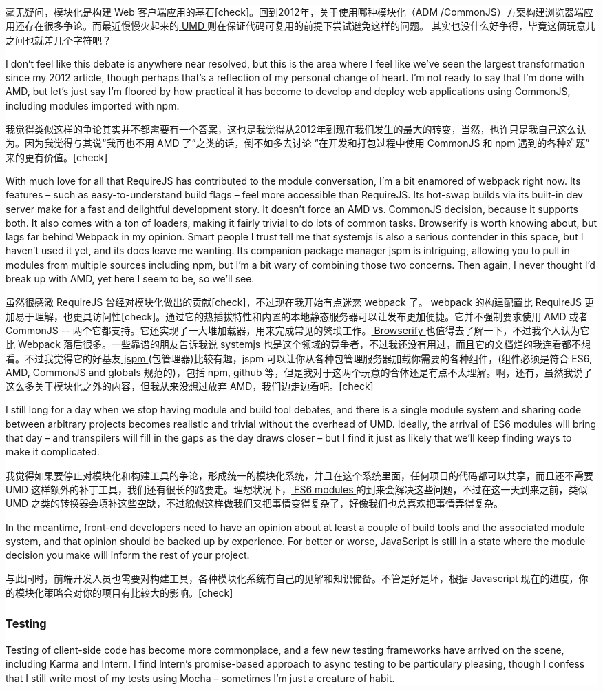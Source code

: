 毫无疑问，模块化是构建 Web 客户端应用的基石[check]。回到2012年，关于使用哪种模块化（[ADM](https://github.com/amdjs/amdjs-api/blob/master/AMD.md) /[CommonJS](http://webpack.github.io/docs/commonjs.html)）方案构建浏览器端应用还存在很多争论。而最近慢慢火起来的[ UMD ](https://github.com/umdjs/umd)则在保证代码可复用的前提下尝试避免这样的问题。 其实也没什么好争得，毕竟这俩玩意儿之间也就差几个字符吧？


I don’t feel like this debate is anywhere near resolved, but this is the area where I feel like we’ve seen the largest transformation since my 2012 article, though perhaps that’s a reflection of my personal change of heart. I’m not ready to say that I’m done with AMD, but let’s just say I’m floored by how practical it has become to develop and deploy web applications using CommonJS, including modules imported with npm.

我觉得类似这样的争论其实并不都需要有一个答案，这也是我觉得从2012年到现在我们发生的最大的转变，当然，也许只是我自己这么认为。因为我觉得与其说“我再也不用 AMD 了”之类的话，倒不如多去讨论 “在开发和打包过程中使用 CommonJS 和 npm 遇到的各种难题” 来的更有价值。[check]


With much love for all that RequireJS has contributed to the module conversation, I’m a bit enamored of webpack right now. Its features – such as easy-to-understand build flags – feel more accessible than RequireJS. Its hot-swap builds via its built-in dev server make for a fast and delightful development story. It doesn’t force an AMD vs. CommonJS decision, because it supports both. It also comes with a ton of loaders, making it fairly trivial to do lots of common tasks. Browserify is worth knowing about, but lags far behind Webpack in my opinion. Smart people I trust tell me that systemjs is also a serious contender in this space, but I haven’t used it yet, and its docs leave me wanting. Its companion package manager jspm is intriguing, allowing you to pull in modules from multiple sources including npm, but I’m a bit wary of combining those two concerns. Then again, I never thought I’d break up with AMD, yet here I seem to be, so we’ll see.

虽然很感激[ RequireJS ](http://requirejs.org/)曾经对模块化做出的贡献[check]，不过现在我开始有点迷恋[ webpack ](http://webpack.github.io/)了。 webpack 的构建配置比 RequireJS 更加易于理解，也更具访问性[check]。通过它的热插拔特性和内置的本地静态服务器可以让发布更加便捷。它并不强制要求使用 AMD 或者 CommonJS -- 两个它都支持。它还实现了一大堆加载器，用来完成常见的繁琐工作。[ Browserify ](http://browserify.org/)也值得去了解一下，不过我个人认为它比 Webpack 落后很多。一些靠谱的朋友告诉我说[ systemjs ](https://github.com/systemjs/systemjs)也是这个领域的竞争者，不过我还没有用过，而且它的文档烂的我连看都不想看。不过我觉得它的好基友[ jspm ](http://jspm.io/)(包管理器)比较有趣，jspm 可以让你从各种包管理服务器加载你需要的各种组件，(组件必须是符合 ES6, AMD, CommonJS and globals 规范的)，包括 npm, github 等，但是我对于这两个玩意的合体还是有点不太理解。啊，还有，虽然我说了这么多关于模块化之外的内容，但我从来没想过放弃 AMD，我们边走边看吧。[check]


I still long for a day when we stop having module and build tool debates, and there is a single module system and sharing code between arbitrary projects becomes realistic and trivial without the overhead of UMD. Ideally, the arrival of ES6 modules will bring that day – and transpilers will fill in the gaps as the day draws closer – but I find it just as likely that we’ll keep finding ways to make it complicated.

我觉得如果要停止对模块化和构建工具的争论，形成统一的模块化系统，并且在这个系统里面，任何项目的代码都可以共享，而且还不需要 UMD 这样额外的补丁工具，我们还有很长的路要走。理想状况下，[ ES6 modules ](http://www.2ality.com/2014/09/es6-modules-final.html)的到来会解决这些问题，不过在这一天到来之前，类似 UMD 之类的转换器会填补这些空缺，不过貌似这样做我们又把事情变得复杂了，好像我们也总喜欢把事情弄得复杂。


In the meantime, front-end developers need to have an opinion about at least a couple of build tools and the associated module system, and that opinion should be backed up by experience. For better or worse, JavaScript is still in a state where the module decision you make will inform the rest of your project.

与此同时，前端开发人员也需要对构建工具，各种模块化系统有自己的见解和知识储备。不管是好是坏，根据 Javascript 现在的进度，你的模块化策略会对你的项目有比较大的影响。[check]


### Testing
Testing of client-side code has become more commonplace, and a few new testing frameworks have arrived on the scene, including Karma and Intern. I find Intern’s promise-based approach to async testing to be particulary pleasing, though I confess that I still write most of my tests using Mocha – sometimes I’m just a creature of habit.

